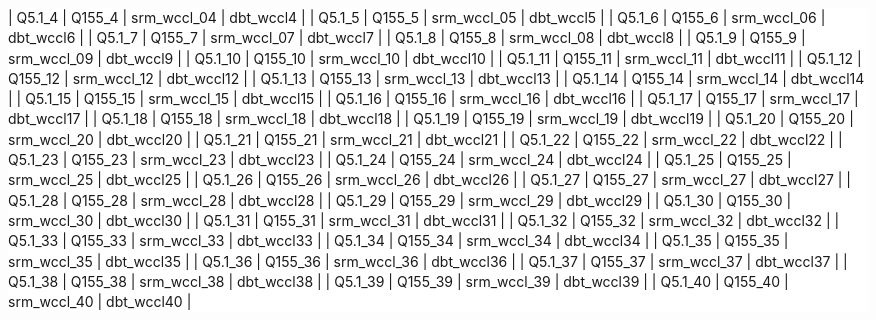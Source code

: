 | Q5.1_4                          | Q155_4                        | srm_wccl_04         | dbt_wccl4            |
| Q5.1_5                          | Q155_5                        | srm_wccl_05         | dbt_wccl5            |
| Q5.1_6                          | Q155_6                        | srm_wccl_06         | dbt_wccl6            |
| Q5.1_7                          | Q155_7                        | srm_wccl_07         | dbt_wccl7            |
| Q5.1_8                          | Q155_8                        | srm_wccl_08         | dbt_wccl8            |
| Q5.1_9                          | Q155_9                        | srm_wccl_09         | dbt_wccl9            |
| Q5.1_10                         | Q155_10                       | srm_wccl_10          | dbt_wccl10           |
| Q5.1_11                         | Q155_11                       | srm_wccl_11          | dbt_wccl11           |
| Q5.1_12                         | Q155_12                       | srm_wccl_12          | dbt_wccl12           |
| Q5.1_13                         | Q155_13                       | srm_wccl_13          | dbt_wccl13           |
| Q5.1_14                         | Q155_14                       | srm_wccl_14          | dbt_wccl14           |
| Q5.1_15                         | Q155_15                       | srm_wccl_15          | dbt_wccl15           |
| Q5.1_16                         | Q155_16                       | srm_wccl_16          | dbt_wccl16           |
| Q5.1_17                         | Q155_17                       | srm_wccl_17          | dbt_wccl17           |
| Q5.1_18                         | Q155_18                       | srm_wccl_18          | dbt_wccl18           |
| Q5.1_19                         | Q155_19                       | srm_wccl_19          | dbt_wccl19           |
| Q5.1_20                         | Q155_20                       | srm_wccl_20          | dbt_wccl20           |
| Q5.1_21                         | Q155_21                       | srm_wccl_21          | dbt_wccl21           |
| Q5.1_22                         | Q155_22                       | srm_wccl_22          | dbt_wccl22           |
| Q5.1_23                         | Q155_23                       | srm_wccl_23          | dbt_wccl23           |
| Q5.1_24                         | Q155_24                       | srm_wccl_24          | dbt_wccl24           |
| Q5.1_25                         | Q155_25                       | srm_wccl_25          | dbt_wccl25           |
| Q5.1_26                         | Q155_26                       | srm_wccl_26          | dbt_wccl26           |
| Q5.1_27                         | Q155_27                       | srm_wccl_27          | dbt_wccl27           |
| Q5.1_28                         | Q155_28                       | srm_wccl_28          | dbt_wccl28           |
| Q5.1_29                         | Q155_29                       | srm_wccl_29          | dbt_wccl29           |
| Q5.1_30                         | Q155_30                       | srm_wccl_30          | dbt_wccl30           |
| Q5.1_31                         | Q155_31                       | srm_wccl_31          | dbt_wccl31           |
| Q5.1_32                         | Q155_32                       | srm_wccl_32          | dbt_wccl32           |
| Q5.1_33                         | Q155_33                       | srm_wccl_33          | dbt_wccl33           |
| Q5.1_34                         | Q155_34                       | srm_wccl_34          | dbt_wccl34           |
| Q5.1_35                         | Q155_35                       | srm_wccl_35          | dbt_wccl35           |
| Q5.1_36                         | Q155_36                       | srm_wccl_36          | dbt_wccl36           |
| Q5.1_37                         | Q155_37                       | srm_wccl_37          | dbt_wccl37           |
| Q5.1_38                         | Q155_38                       | srm_wccl_38          | dbt_wccl38           |
| Q5.1_39                         | Q155_39                       | srm_wccl_39          | dbt_wccl39           |
| Q5.1_40                         | Q155_40                       | srm_wccl_40          | dbt_wccl40           |